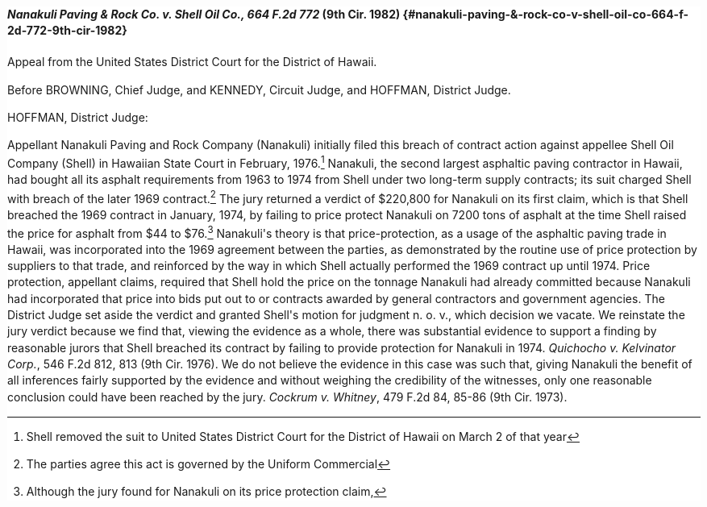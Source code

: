 [^nanakuli]: _Nanakuli Paving & Rock Co. v. Shell Oil Co._, 664 F.2d 772 (9th
    Cir. 1982), _available at_
    https://law.resource.org/pub/us/case/reporter/F2/664/664.F2d.772.78-2670.78-2667.html.

[^aloha]: _See_ Brian A. Blum, _Examples and Explanations: Contracts_ 315 n.11
    (5th ed. 2011) ("It can be difficult to distinguish a course of
    performance, which casts light on what the parties meant at the time
    of contracting, from post-formation conduct that is either a waiver of
    rights or a modification of the contract.").

[^hawaii]: _Id._ _citing_ _Cosmopolitan Financial Corp. v. Runnels_, 29 P.2d 390
    (1981); _see also Hunt Foods, Inc. v. Doliner_, 26 App.Div.2d 41, 270
    N.Y.S.2d 937 (1966); _Zwierzycki v. Owens_, 499 P.2d 996 (Wyo. 1972);
    _General Equipment Manufacturers v. Bible Press, Inc._, 10 Mich. App.
    676, 160 N.W.2d 370 (1968); _Golden Gate Corporation v. Barrington
    College_, 98 R.I. 35, 199 A.2d 586 (1974).

#### _Nanakuli Paving & Rock Co. v. Shell Oil Co., 664 F.2d 772_ (9th Cir. 1982) {#nanakuli-paving-&-rock-co-v-shell-oil-co-664-f-2d-772-9th-cir-1982}

Appeal from the United States District Court for the District of Hawaii.

Before BROWNING, Chief Judge, and KENNEDY, Circuit Judge, and HOFFMAN, District
Judge.

HOFFMAN, District Judge:

Appellant Nanakuli Paving and Rock Company (Nanakuli) initially filed this
breach of contract action against appellee Shell Oil Company (Shell) in Hawaiian
State Court in February, 1976.[^appellee] Nanakuli, the second largest asphaltic
paving contractor in Hawaii, had bought all its asphalt requirements from 1963
to 1974 from Shell under two long-term supply contracts; its suit charged Shell
with breach of the later 1969 contract.[^longterm] The jury returned a verdict
of $220,800 for Nanakuli on its first claim, which is that Shell breached the
1969 contract in January, 1974, by failing to price protect Nanakuli on 7200
tons of asphalt at the time Shell raised the price for asphalt from $44 to
$76.[^asphalt] Nanakuli's theory is that price-protection, as a usage of the
asphaltic paving trade in Hawaii, was incorporated into the 1969 agreement
between the parties, as demonstrated by the routine use of price protection by
suppliers to that trade, and reinforced by the way in which Shell actually
performed the 1969 contract up until 1974. Price protection, appellant claims,
required that Shell hold the price on the tonnage Nanakuli had already committed
because Nanakuli had incorporated that price into bids put out to or contracts
awarded by general contractors and government agencies. The District Judge set
aside the verdict and granted Shell's motion for judgment n. o. v., which
decision we vacate. We reinstate the jury verdict because we find that, viewing
the evidence as a whole, there was substantial evidence to support a finding by
reasonable jurors that Shell breached its contract by failing to provide
protection for Nanakuli in 1974. _Quichocho v. Kelvinator Corp._, 546 F.2d 812,
813 (9th Cir. 1976). We do not believe the evidence in this case was such that,
giving Nanakuli the benefit of all inferences fairly supported by the evidence
and without weighing the credibility of the witnesses, only one reasonable
conclusion could have been reached by the jury. _Cockrum v. Whitney_, 479 F.2d
84, 85-86 (9th Cir. 1973).

[^appellee]: Shell removed the suit to United States District Court for the
    District of Hawaii on March 2 of that year


[^nickname]: State contract law will often be discussed based on the Restatement
[^meanings]: _Black's Law Dictionary_ 33-34 (3rd Pocket ed. 2006) ("ambiguity,
[^indefinite]: U.C.C. § 2-204(3) (2002), _available at_
[^material]: U.C.C. § 2-204(3) (2002) ("(3) Even though one or more terms are
[^wtfpl]: _Do What the F*ck You Want to Public License (WTFPL)_,
[^agpl]: _Affero General Public License v3_, _available at_
[^service]: For the purposes of this chapter, we will look to the Restatement
[^preempt]: _See_ _Uniform Commercial Code_, Wikipedia,
[^movable]: U.C.C. § 2-105 (2002), _available at_
[^divided]: _See_ Am. Law Inst., _Principles of the Law: Software Contracts_
[^certainty]: _See_ Am. Law Inst., _Principles of the Law: Software Contracts_
[^applyUCC]: _Id._ _citing_ _Sys. Design & Mgmt. Info., Inc. v. Kansas City Post
[^applyRestatement]: _Id._ _citing_ _Pearl Invs., LLC v. Std. I/O, Inc._, 257
[^unsuccessful]: The American Law Institute and the Uniform Law Commission have
[^predominant]: Stacy-Ann Elvy, _Hybrid Transactions and the INTERNET of Things:
[^facts]: _Id._ at 106-107.
[^sale]: _See, e.g._, _SAS Inst., Inc. v. World Programming Ltd._, No.
[^governs]: _See_ textual discussion Sources of Evidence Used in Interpretation
[^parol]: _Black's Law Dictionary_ 522 (3rd Pocket ed. 2006) ("parol-evidence
[^simplified]: Restatement (Second) of Contracts § 213 (1981).
[^integrated]: _Id._ § 209(2) ("An integrated agreement is a writing or writings
[^first]: _Id._ § 210(3) ("Whether an agreement is completely or partially
[^inadmissible]: _Id._ § 215.
[^may]: _Id._ §§ 214-16; _see also_ _Bone v. Refco, Inc._, 774 F.2d 235 (8th
[^supplement]: _See_ _Restatement (Second) of Contracts_ § 213(1) (1981); U.C.C.
[^uccper]: U.C.C. § 2-202 (2002).
[^offeror]: _Contra Proferentem_, Wex Cornell Law School Dictionary,
[^unequal]: _See Black's Law Dictionary_ 143 (3rd Pocket ed. 2006) ("adhesion
[^osilicenses]: Licenses & Standards, Open Source Initiative,
[^osifaq]: _See Which Open Source license is best?_, Open Source Initiative FAQ,
[^wyoming]: _Cent. Stone Co. v. Warning_, 412 S.W.3d 908 (Mo. Ct. App. 2013),
[^payday]: Drafters of leases wherein the effective date and the specified date
[^due]: Tenant's interpretation that no rent was due for 2010 because the
[^err]: While the May 2010 Lease was based on a standardized lease form used by
[^commonsclause]: The Commons Clause, License Condition v1.0,
[^fbpatents]: [https://web.archive.org/web/20170310090807/https://github.com/facebook/react/blob/master/PATENTS](https://web.archive.org/web/20170310090807/https://github.com/facebook/react/blob/master/PATENTS)
[^jsmin]: _See, e.g._, The JSON License,
[^good]: Open source licenses cannot discriminate as to the purposes the
[^reluctant]: The traditional "four corners" principle historically restrained
[^contextual]: Restatement (Second) of Contracts § 203(b) (1981); U.C.C. §
[^lastly]: _See_ Restatement (Second) of Contracts § 203(b) (1981) ("Standard of
[^plainness]: _See_ Restatement (Second) of Contracts § 203(b) (1981)
[^frichickens]: _Frigaliment Imp. Co. v. B.N.S. Int'l Sales Corp._, 190 F.
[^inspected]: The Court notes the contract provision whereby any disputes are to
[^germanchicken]: These cables were in German; "chicken", "broilers" and, on
[^performancechickens]: U.C.C. § 1-103(a) (2001) ("A 'course of performance' is
[^chickenbalance]: _See_ Restatement (Second) of Contracts § 203(b) (1981)
[^longterm]: The parties agree this act is governed by the Uniform Commercial
[^asphalt]: Although the jury found for Nanakuli on its price protection claim,
[^chew]: Price protection was practiced in the asphaltic paving trade by either
[^product]: Shell's argument would, in effect, eliminate all trade usage
[^prejudicial]: The judge excluded evidence of price protection usage by
[^oahu]: We uphold the court's ruling to admit evidence of trade usage after
[^jury]: In addition, Shell's Bohner volunteered on direct for Shell that Shell
[^raise]: That November letter also announced a "new pricing policy" of Shell,
[^retired]: Lewis had left earlier, his position in New York having been taken
[^judgmentnov]: In fact, the judge did not state his reasons at the time of
[^award]: Shell made a similar announcement in a November 15, 1973, letter but
[^firm]: "We already had a supply contract. Why would we need another supply
[^chippendale]: Shell argues that Nanakuli's language of "request" was an
[^fuller]: Fuller only found out the background to the Shell-Nanakuli 1969
[^contemporaneously]: Other testimony by Smith was thrown out as hearsay: that
[^furtive]: Bohner testified on direct for Shell at the 1978 trial that the two
[^alwaysperformance]: Section 2-208, much like 1-205, provides "(t)he express
[^addterms]: "The agreement of the parties includes that part of their bargain
[^columbia]: As discussed earlier, the District Judge here mistakenly equated
[^mereprojections]: State court cases have interpreted express quantity as mere